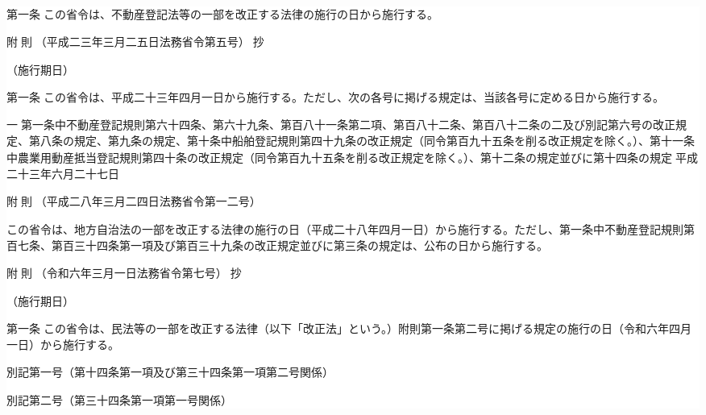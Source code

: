 第一条 この省令は、不動産登記法等の一部を改正する法律の施行の日から施行する。

附 則 （平成二三年三月二五日法務省令第五号） 抄

（施行期日）

第一条 この省令は、平成二十三年四月一日から施行する。ただし、次の各号に掲げる規定は、当該各号に定める日から施行する。

一 第一条中不動産登記規則第六十四条、第六十九条、第百八十一条第二項、第百八十二条、第百八十二条の二及び別記第六号の改正規定、第八条の規定、第九条の規定、第十条中船舶登記規則第四十九条の改正規定（同令第百九十五条を削る改正規定を除く。）、第十一条中農業用動産抵当登記規則第四十条の改正規定（同令第百九十五条を削る改正規定を除く。）、第十二条の規定並びに第十四条の規定 平成二十三年六月二十七日

附 則 （平成二八年三月二四日法務省令第一二号）

この省令は、地方自治法の一部を改正する法律の施行の日（平成二十八年四月一日）から施行する。ただし、第一条中不動産登記規則第百七条、第百三十四条第一項及び第百三十九条の改正規定並びに第三条の規定は、公布の日から施行する。

附 則 （令和六年三月一日法務省令第七号） 抄

（施行期日）

第一条 この省令は、民法等の一部を改正する法律（以下「改正法」という。）附則第一条第二号に掲げる規定の施行の日（令和六年四月一日）から施行する。

別記第一号（第十四条第一項及び第三十四条第一項第二号関係）

[](/./pict/2FH00000058848.pdf)

別記第二号（第三十四条第一項第一号関係）

[](/./pict/2FH00000058849.pdf)
